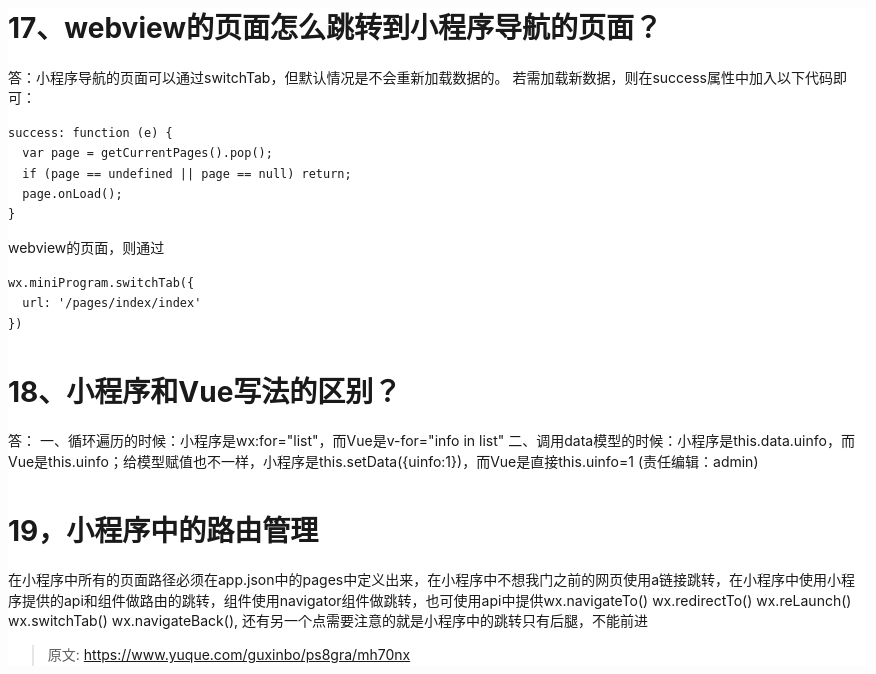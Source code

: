 # 17、webview的页面怎么跳转到小程序导航的页面？
答：小程序导航的页面可以通过switchTab，但默认情况是不会重新加载数据的。
若需加载新数据，则在success属性中加入以下代码即可：
```
success: function (e) {
  var page = getCurrentPages().pop();
  if (page == undefined || page == null) return;
  page.onLoad();
}
```
  webview的页面，则通过
```
wx.miniProgram.switchTab({
  url: '/pages/index/index'
})
```

# 18、小程序和Vue写法的区别？
答：
一、循环遍历的时候：小程序是wx:for="list"，而Vue是v-for="info in list"
二、调用data模型的时候：小程序是this.data.uinfo，而Vue是this.uinfo；给模型赋值也不一样，小程序是this.setData({uinfo:1})，而Vue是直接this.uinfo=1
(责任编辑：admin)
 

# 19，小程序中的路由管理
在小程序中所有的页面路径必须在app.json中的pages中定义出来，在小程序中不想我门之前的网页使用a链接跳转，在小程序中使用小程序提供的api和组件做路由的跳转，组件使用navigator组件做跳转，也可使用api中提供wx.navigateTo()  wx.redirectTo() wx.reLaunch() wx.switchTab()  wx.navigateBack(),  还有另一个点需要注意的就是小程序中的跳转只有后腿，不能前进
 


> 原文: <https://www.yuque.com/guxinbo/ps8gra/mh70nx>